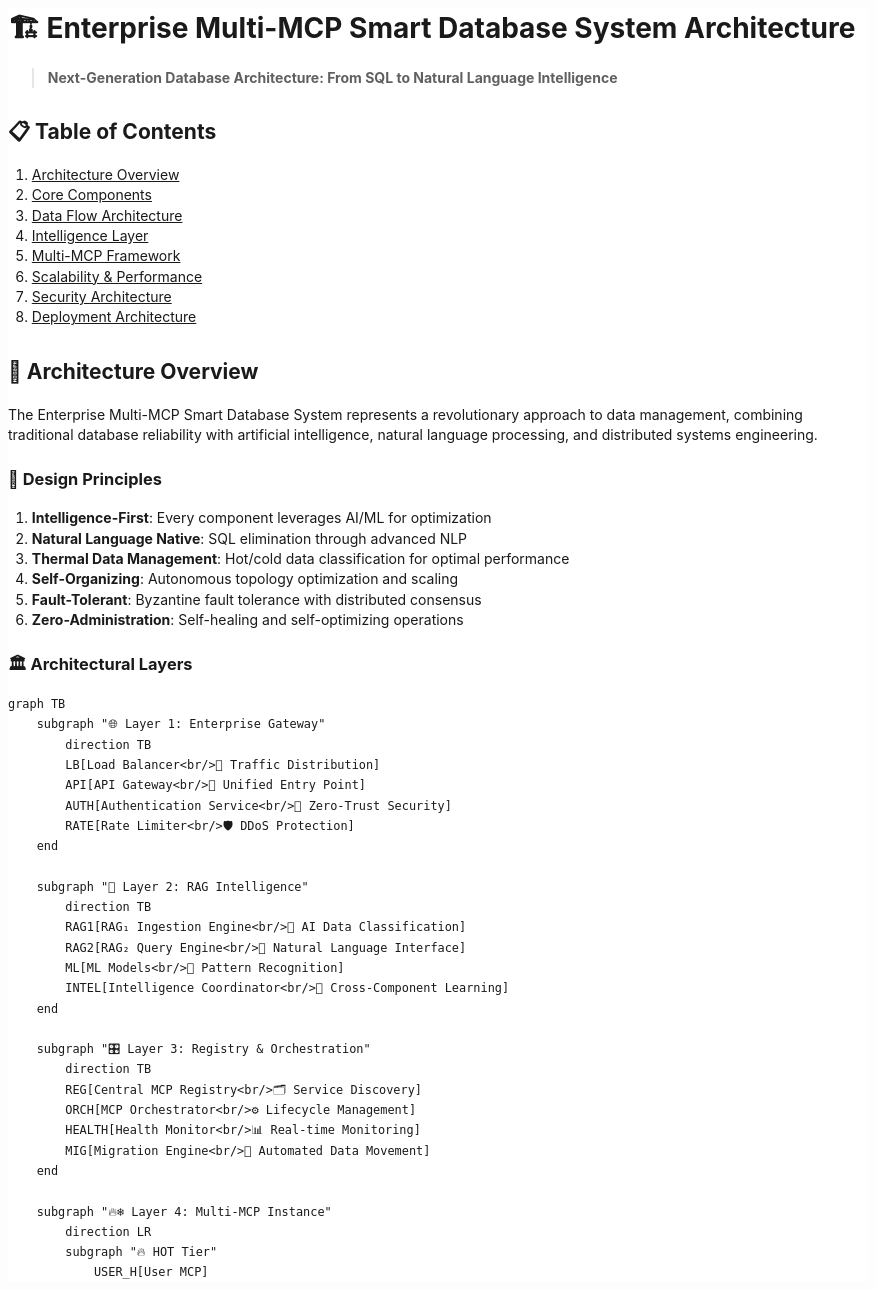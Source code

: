 # 🏗️ Enterprise Multi-MCP Smart Database System Architecture

> **Next-Generation Database Architecture: From SQL to Natural Language Intelligence**

## 📋 Table of Contents

1. [Architecture Overview](#-architecture-overview)
2. [Core Components](#-core-components)
3. [Data Flow Architecture](#-data-flow-architecture)
4. [Intelligence Layer](#-intelligence-layer)
5. [Multi-MCP Framework](#-multi-mcp-framework)
6. [Scalability & Performance](#-scalability--performance)
7. [Security Architecture](#-security-architecture)
8. [Deployment Architecture](#-deployment-architecture)

## 🌟 Architecture Overview

The Enterprise Multi-MCP Smart Database System represents a revolutionary approach to data management, combining traditional database reliability with artificial intelligence, natural language processing, and distributed systems engineering.

### 🎯 **Design Principles**

1. **Intelligence-First**: Every component leverages AI/ML for optimization
2. **Natural Language Native**: SQL elimination through advanced NLP
3. **Thermal Data Management**: Hot/cold data classification for optimal performance
4. **Self-Organizing**: Autonomous topology optimization and scaling
5. **Fault-Tolerant**: Byzantine fault tolerance with distributed consensus
6. **Zero-Administration**: Self-healing and self-optimizing operations

### 🏛️ **Architectural Layers**

```mermaid
graph TB
    subgraph "🌐 Layer 1: Enterprise Gateway"
        direction TB
        LB[Load Balancer<br/>🔄 Traffic Distribution]
        API[API Gateway<br/>🚪 Unified Entry Point]
        AUTH[Authentication Service<br/>🔐 Zero-Trust Security]
        RATE[Rate Limiter<br/>🛡️ DDoS Protection]
    end
    
    subgraph "🧠 Layer 2: RAG Intelligence"
        direction TB
        RAG1[RAG₁ Ingestion Engine<br/>🤖 AI Data Classification]
        RAG2[RAG₂ Query Engine<br/>💬 Natural Language Interface]
        ML[ML Models<br/>🎯 Pattern Recognition]
        INTEL[Intelligence Coordinator<br/>🧠 Cross-Component Learning]
    end
    
    subgraph "🎛️ Layer 3: Registry & Orchestration"
        direction TB
        REG[Central MCP Registry<br/>🗂️ Service Discovery]
        ORCH[MCP Orchestrator<br/>⚙️ Lifecycle Management]
        HEALTH[Health Monitor<br/>📊 Real-time Monitoring]
        MIG[Migration Engine<br/>🔄 Automated Data Movement]
    end
    
    subgraph "🔥❄️ Layer 4: Multi-MCP Instance"
        direction LR
        subgraph "🔥 HOT Tier"
            USER_H[User MCP]
```